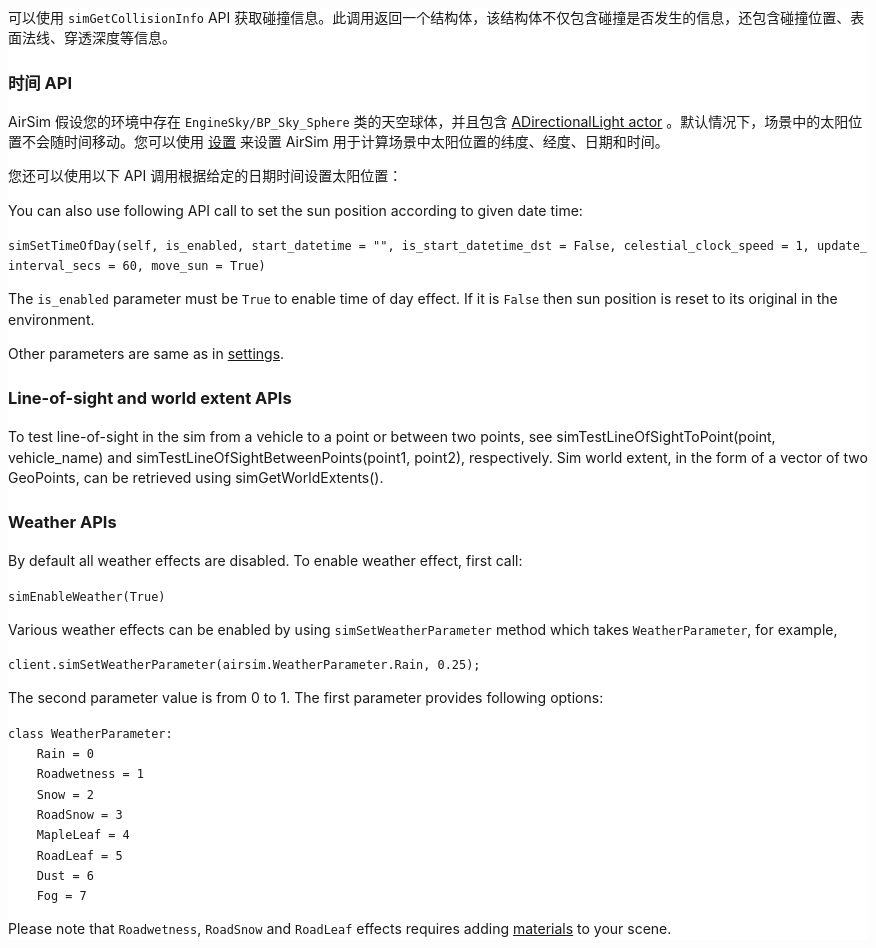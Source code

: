 可以使用 `simGetCollisionInfo` API 获取碰撞信息。此调用返回一个结构体，该结构体不仅包含碰撞是否发生的信息，还包含碰撞位置、表面法线、穿透深度等信息。


### 时间 API

AirSim 假设您的环境中存在 `EngineSky/BP_Sky_Sphere` 类的天空球体，并且包含 [ADirectionalLight actor](https://github.com/microsoft/AirSim/blob/v1.4.0-linux/Unreal/Plugins/AirSim/Source/SimMode/SimModeBase.cpp#L224) 。默认情况下，场景中的太阳位置不会随时间移动。您可以使用 [设置](settings.md#timeofday) 来设置 AirSim 用于计算场景中太阳位置的纬度、经度、日期和时间。

您还可以使用以下 API 调用根据给定的日期时间设置太阳位置：

You can also use following API call to set the sun position according to given date time:

```
simSetTimeOfDay(self, is_enabled, start_datetime = "", is_start_datetime_dst = False, celestial_clock_speed = 1, update_interval_secs = 60, move_sun = True)
```

The `is_enabled` parameter must be `True` to enable time of day effect. If it is `False` then sun position is reset to its original in the environment.

Other parameters are same as in [settings](settings.md#timeofday).

### Line-of-sight and world extent APIs
To test line-of-sight in the sim from a vehicle to a point or between two points, see simTestLineOfSightToPoint(point, vehicle_name) and simTestLineOfSightBetweenPoints(point1, point2), respectively.
Sim world extent, in the form of a vector of two GeoPoints, can be retrieved using simGetWorldExtents().

### Weather APIs
By default all weather effects are disabled. To enable weather effect, first call:

```
simEnableWeather(True)
```

Various weather effects can be enabled by using `simSetWeatherParameter` method which takes `WeatherParameter`, for example,

```
client.simSetWeatherParameter(airsim.WeatherParameter.Rain, 0.25);
```
The second parameter value is from 0 to 1. The first parameter provides following options:

```
class WeatherParameter:
    Rain = 0
    Roadwetness = 1
    Snow = 2
    RoadSnow = 3
    MapleLeaf = 4
    RoadLeaf = 5
    Dust = 6
    Fog = 7
```

Please note that `Roadwetness`, `RoadSnow` and `RoadLeaf` effects requires adding [materials](https://github.com/Microsoft/AirSim/tree/main/Unreal/Plugins/AirSim/Content/Weather/WeatherFX) to your scene.
